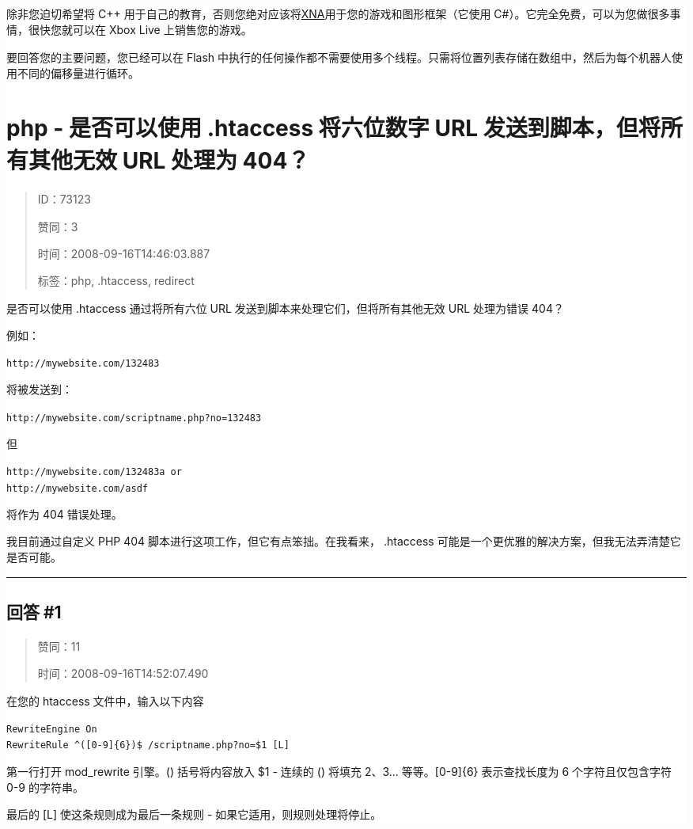 除非您迫切希望将 C++ 用于自己的教育，否则您绝对应该将[XNA](http://creators.xna.com)用于您的游戏和图形框架（它使用 C#）。它完全免费，可以为您做很多事情，很快您就可以在 Xbox Live 上销售您的游戏。

要回答您的主要问题，您已经可以在 Flash 中执行的任何操作都不需要使用多个线程。只需将位置列表存储在数组中，然后为每个机器人使用不同的偏移量进行循环。

# php - 是否可以使用 .htaccess 将六位数字 URL 发送到脚本，但将所有其他无效 URL 处理为 404？

> ID：73123
> 
> 赞同：3
> 
> 时间：2008-09-16T14:46:03.887
> 
> 标签：php, .htaccess, redirect

是否可以使用 .htaccess 通过将所有六位 URL 发送到脚本来处理它们，但将所有其他无效 URL 处理为错误 404？

例如：

```
http://mywebsite.com/132483 
```

将被发送到：

```
http://mywebsite.com/scriptname.php?no=132483 
```

但

```
http://mywebsite.com/132483a or
http://mywebsite.com/asdf 
```

将作为 404 错误处理。

我目前通过自定义 PHP 404 脚本进行这项工作，但它有点笨拙。在我看来， .htaccess 可能是一个更优雅的解决方案，但我无法弄清楚它是否可能。

* * *

## 回答 #1

> 赞同：11
> 
> 时间：2008-09-16T14:52:07.490

在您的 htaccess 文件中，输入以下内容

```
RewriteEngine On
RewriteRule ^([0-9]{6})$ /scriptname.php?no=$1 [L] 
```

第一行打开 mod_rewrite 引擎。() 括号将内容放入 $1 - 连续的 () 将填充 $2、$3... 等等。[0-9]{6} 表示查找长度为 6 个字符且仅包含字符 0-9 的字符串。

最后的 [L] 使这条规则成为最后一条规则 - 如果它适用，则规则处理将停止。
